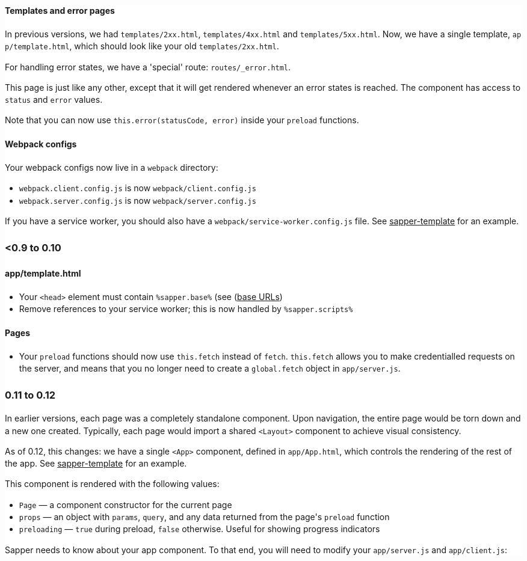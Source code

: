 
#### Templates and error pages

In previous versions, we had `templates/2xx.html`, `templates/4xx.html` and `templates/5xx.html`. Now, we have a single template, `app/template.html`, which should look like your old `templates/2xx.html`.

For handling error states, we have a 'special' route: `routes/_error.html`.

This page is just like any other, except that it will get rendered whenever an error states is reached. The component has access to `status` and `error` values.

Note that you can now use `this.error(statusCode, error)` inside your `preload` functions.


#### Webpack configs

Your webpack configs now live in a `webpack` directory:

* `webpack.client.config.js` is now `webpack/client.config.js`
* `webpack.server.config.js` is now `webpack/server.config.js`

If you have a service worker, you should also have a `webpack/service-worker.config.js` file. See [sapper-template](https://github.com/sveltejs/sapper-template) for an example.


### <0.9 to 0.10

#### app/template.html

* Your `<head>` element must contain `%sapper.base%` (see ([base URLs](guide#base-urls))
* Remove references to your service worker; this is now handled by `%sapper.scripts%`

#### Pages

* Your `preload` functions should now use `this.fetch` instead of `fetch`. `this.fetch` allows you to make credentialled requests on the server, and means that you no longer need to create a `global.fetch` object in `app/server.js`.


### 0.11 to 0.12

In earlier versions, each page was a completely standalone component. Upon navigation, the entire page would be torn down and a new one created. Typically, each page would import a shared `<Layout>` component to achieve visual consistency.

As of 0.12, this changes: we have a single `<App>` component, defined in `app/App.html`, which controls the rendering of the rest of the app. See [sapper-template](https://github.com/sveltejs/sapper-template/blob/master/app/App.html) for an example.

This component is rendered with the following values:

* `Page` — a component constructor for the current page
* `props` — an object with `params`, `query`, and any data returned from the page's `preload` function
* `preloading` — `true` during preload, `false` otherwise. Useful for showing progress indicators

Sapper needs to know about your app component. To that end, you will need to modify your `app/server.js` and `app/client.js`:
